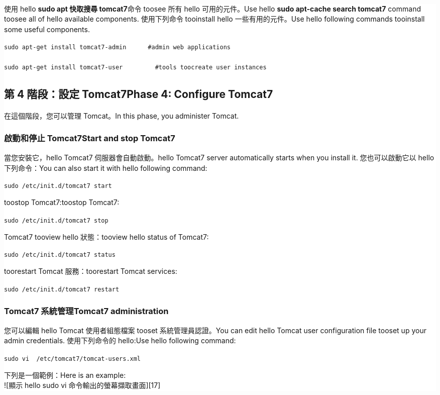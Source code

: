 <span data-ttu-id="4dad9-238">使用 hello **sudo apt 快取搜尋 tomcat7**命令 toosee 所有 hello 可用的元件。</span><span class="sxs-lookup"><span data-stu-id="4dad9-238">Use hello **sudo apt-cache search tomcat7** command toosee all of hello available components.</span></span> <span data-ttu-id="4dad9-239">使用下列命令 tooinstall hello 一些有用的元件。</span><span class="sxs-lookup"><span data-stu-id="4dad9-239">Use hello following commands tooinstall some useful components.</span></span>  

    sudo apt-get install tomcat7-admin      #admin web applications

    sudo apt-get install tomcat7-user         #tools toocreate user instances  

## <a name="phase-4-configure-tomcat7"></a><span data-ttu-id="4dad9-240">第 4 階段：設定 Tomcat7</span><span class="sxs-lookup"><span data-stu-id="4dad9-240">Phase 4: Configure Tomcat7</span></span>
<span data-ttu-id="4dad9-241">在這個階段，您可以管理 Tomcat。</span><span class="sxs-lookup"><span data-stu-id="4dad9-241">In this phase, you administer Tomcat.</span></span>

### <a name="start-and-stop-tomcat7"></a><span data-ttu-id="4dad9-242">啟動和停止 Tomcat7</span><span class="sxs-lookup"><span data-stu-id="4dad9-242">Start and stop Tomcat7</span></span>
<span data-ttu-id="4dad9-243">當您安裝它，hello Tomcat7 伺服器會自動啟動。</span><span class="sxs-lookup"><span data-stu-id="4dad9-243">hello Tomcat7 server automatically starts when you install it.</span></span> <span data-ttu-id="4dad9-244">您也可以啟動它以 hello 下列命令：</span><span class="sxs-lookup"><span data-stu-id="4dad9-244">You can also start it with hello following command:</span></span>   

    sudo /etc/init.d/tomcat7 start

<span data-ttu-id="4dad9-245">toostop Tomcat7:</span><span class="sxs-lookup"><span data-stu-id="4dad9-245">toostop Tomcat7:</span></span>

    sudo /etc/init.d/tomcat7 stop

<span data-ttu-id="4dad9-246">Tomcat7 tooview hello 狀態：</span><span class="sxs-lookup"><span data-stu-id="4dad9-246">tooview hello status of Tomcat7:</span></span>

    sudo /etc/init.d/tomcat7 status

<span data-ttu-id="4dad9-247">toorestart Tomcat 服務：</span><span class="sxs-lookup"><span data-stu-id="4dad9-247">toorestart Tomcat services:</span></span> 

    sudo /etc/init.d/tomcat7 restart

### <a name="tomcat7-administration"></a><span data-ttu-id="4dad9-248">Tomcat7 系統管理</span><span class="sxs-lookup"><span data-stu-id="4dad9-248">Tomcat7 administration</span></span>
<span data-ttu-id="4dad9-249">您可以編輯 hello Tomcat 使用者組態檔案 tooset 系統管理員認證。</span><span class="sxs-lookup"><span data-stu-id="4dad9-249">You can edit hello Tomcat user configuration file tooset up your admin credentials.</span></span> <span data-ttu-id="4dad9-250">使用下列命令的 hello:</span><span class="sxs-lookup"><span data-stu-id="4dad9-250">Use hello following command:</span></span>  

    sudo vi  /etc/tomcat7/tomcat-users.xml   

<span data-ttu-id="4dad9-251">下列是一個範例：</span><span class="sxs-lookup"><span data-stu-id="4dad9-251">Here is an example:</span></span>  
![顯示 hello sudo vi 命令輸出的螢幕擷取畫面][17]  
